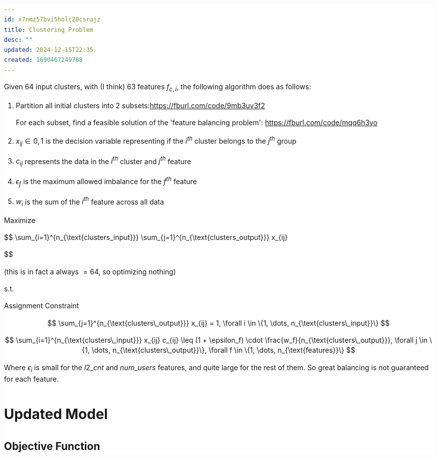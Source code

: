 ```yaml
---
id: x7nmz57bvi5holc20csrajz
title: Clustering Problem
desc: ""
updated: 2024-12-15T22:35
created: 1690467249788
---
```

Given $64$ input clusters, with (I think) 63 features $f_{c,i}$, the following algorithm does as follows:

1. Partition all initial clusters into 2 subsets:<https://fburl.com/code/9mb3uv3f2>

    For each subset, find a feasible solution of the 'feature balancing problem':
   <https://fburl.com/code/mqq6h3vo>

2. $x_{ij}\in {0,1}$ is the decision variable representing if the $i^{th}$ cluster belongs to the $j^{th}$ group

3. $c_{ij}$ represents the data in the $i^{th}$ cluster and $j^{th}$ feature

4. $\epsilon_f$ is the maximum allowed imbalance for the $f^{th}$ feature

5. $w_i$ is the sum of the $i^{th}$ feature across all data

Maximize 

$$
\sum_{i=1}^{n_{\text{clusters\_input}}} \sum_{j=1}^{n_{\text{clusters\_output}}} x_{ij}


$$

(this is in fact a always $=64$, so optimizing nothing)

s.t.

Assignment Constraint

$$
\sum_{j=1}^{n_{\text{clusters\_output}}} x_{ij} = 1, \forall i \in \{1, \dots, n_{\text{clusters\_input}}\}
$$

$$
\sum_{i=1}^{n_{\text{clusters\_input}}} x_{ij} c_{ij} \leq (1 + \epsilon_f) \cdot \frac{w_f}{n_{\text{clusters\_output}}}, \forall j \in \{1, \dots, n_{\text{clusters\_output}}\}, \forall f \in \{1, \dots, n_{\text{features}}\}
$$

Where $\epsilon_i$ is small for the $l2\_cnt$ and $num\_users$ features, and quite large for the rest of them. So great balancing is not guaranteed for each feature.

# Updated Model

## Objective Function
